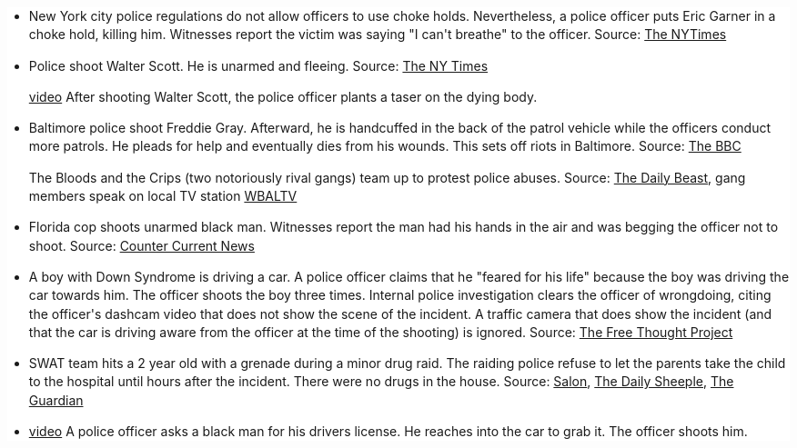 * New York city police regulations do not allow officers to use choke holds.
Nevertheless, a police officer puts Eric Garner in a choke hold, killing him.
Witnesses report the victim was saying "I can't breathe" to the officer.
Source: [The NYTimes](http://www.nytimes.com/2014/12/04/nyregion/grand-jury-said-to-bring-no-charges-in-staten-island-chokehold-death-of-eric-garner.html)

* Police shoot Walter Scott.
He is unarmed and fleeing.
Source: [The NY Times](http://www.nytimes.com/2015/05/16/us/dzhokhar-tsarnaev-death-sentence.html?rref=us&module=ArrowsNav&contentCollection=U.S.&action=keypress&region=FixedRight&pgtype=article)

    [video](http://i.imgur.com/DTYSXXC.gif) After shooting Walter Scott, the police officer plants a taser on the dying body.

* Baltimore police shoot Freddie Gray.
Afterward, he is handcuffed in the back of the patrol vehicle while the officers conduct more patrols.
He pleads for help and eventually dies from his wounds.
This sets off riots in Baltimore.
Source: [The BBC](http://www.bbc.com/news/world-us-canada-32554371)

    The Bloods and the Crips (two notoriously rival gangs) team up to protest police abuses.
    Source: [The Daily Beast](http://www.thedailybeast.com/articles/2015/04/27/the-bloods-and-crips-anti-cop-ceasefire-in-baltimore.html), gang members speak on local TV station [WBALTV](http://www.wbaltv.com/news/gang-members-we-did-not-make-truce-to-harm-cops/32609810)

* Florida cop shoots unarmed black man.
Witnesses report the man had his hands in the air and was begging the officer not to shoot.
Source: [Counter Current News](http://countercurrentnews.com/2014/12/cedric-bartee/)

* A boy with Down Syndrome is driving a car.
A police officer claims that he "feared for his life" because the boy was driving the car towards him.
The officer shoots the boy three times.
Internal police investigation clears the officer of wrongdoing, citing the officer's dashcam video that does not show the scene of the incident.
A traffic camera that does show the incident (and that the car is driving aware from the officer at the time of the shooting) is ignored.
Source: [The Free Thought Project](http://thefreethoughtproject.com/video-refutes-cops-claim-fearing-life-shot-unarmed-boy-syndrome/)

* SWAT team hits a 2 year old with a grenade during a minor drug raid.
The raiding police refuse to let the parents take the child to the hospital until hours after the incident.
There were no drugs in the house.
Source: [Salon](http://www.salon.com/2014/06/24/a_swat_team_blew_a_hole_in_my_2_year_old_son/),
[The Daily Sheeple](http://www.thedailysheeple.com/cops-who-flash-banged-infant-are-blaming-the-baby_052015),
[The Guardian](http://www.theguardian.com/us-news/2015/jan/31/detroit-aiyana-stanley-jones-police-officer-cleared)

* [video](https://www.youtube.com/watch?v=-XFYTtgZAlE&feature=youtu.beclaimed)
A police officer asks a black man for his drivers license.
He reaches into the car to grab it.
The officer shoots him.
